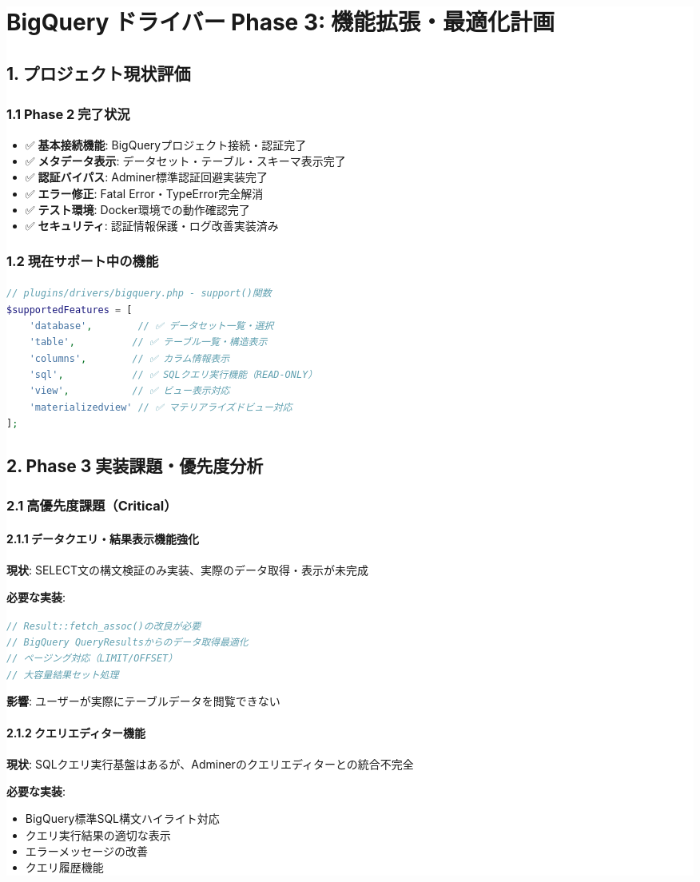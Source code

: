 # BigQuery ドライバー Phase 3: 機能拡張・最適化計画

## 1. プロジェクト現状評価

### 1.1 Phase 2 完了状況
- ✅ **基本接続機能**: BigQueryプロジェクト接続・認証完了
- ✅ **メタデータ表示**: データセット・テーブル・スキーマ表示完了
- ✅ **認証バイパス**: Adminer標準認証回避実装完了
- ✅ **エラー修正**: Fatal Error・TypeError完全解消
- ✅ **テスト環境**: Docker環境での動作確認完了
- ✅ **セキュリティ**: 認証情報保護・ログ改善実装済み

### 1.2 現在サポート中の機能
```php
// plugins/drivers/bigquery.php - support()関数
$supportedFeatures = [
    'database',        // ✅ データセット一覧・選択
    'table',          // ✅ テーブル一覧・構造表示
    'columns',        // ✅ カラム情報表示
    'sql',            // ✅ SQLクエリ実行機能（READ-ONLY）
    'view',           // ✅ ビュー表示対応
    'materializedview' // ✅ マテリアライズドビュー対応
];
```

## 2. Phase 3 実装課題・優先度分析

### 2.1 高優先度課題（Critical）

#### 2.1.1 データクエリ・結果表示機能強化
**現状**: SELECT文の構文検証のみ実装、実際のデータ取得・表示が未完成

**必要な実装**:
```php
// Result::fetch_assoc()の改良が必要
// BigQuery QueryResultsからのデータ取得最適化
// ページング対応（LIMIT/OFFSET）
// 大容量結果セット処理
```

**影響**: ユーザーが実際にテーブルデータを閲覧できない

#### 2.1.2 クエリエディター機能
**現状**: SQLクエリ実行基盤はあるが、Adminerのクエリエディターとの統合不完全

**必要な実装**:
- BigQuery標準SQL構文ハイライト対応
- クエリ実行結果の適切な表示
- エラーメッセージの改善
- クエリ履歴機能
